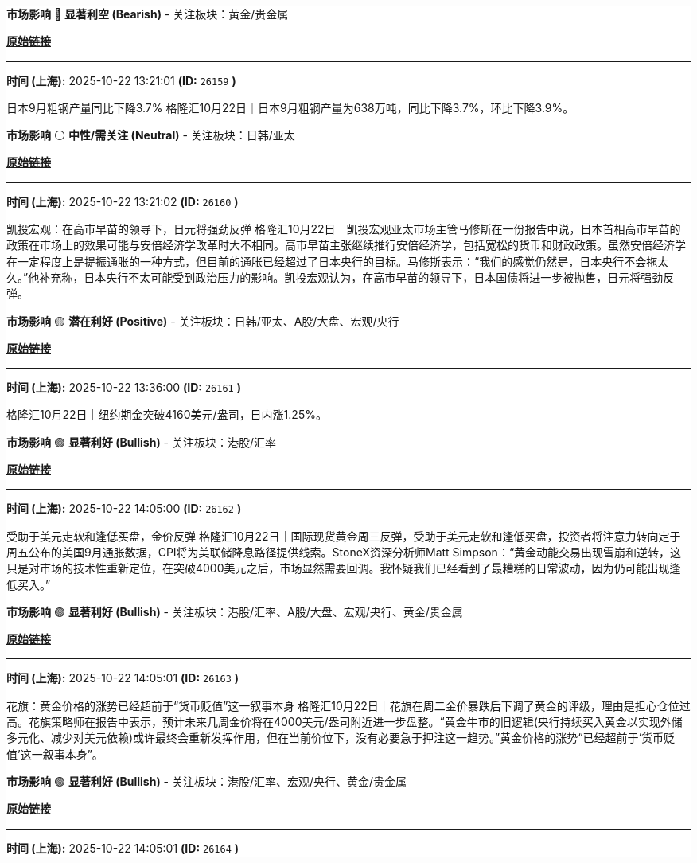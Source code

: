 **市场影响** 🔴 **显著利空 (Bearish)** - 关注板块：黄金/贵金属

**[原始链接](https://t.me/ywcqdz/26158)**

---
**时间 (上海):** 2025-10-22 13:21:01 **(ID:** `26159` **)**

日本9月粗钢产量同比下降3.7%
格隆汇10月22日｜日本9月粗钢产量为638万吨，同比下降3.7%，环比下降3.9%。

**市场影响** ⚪ **中性/需关注 (Neutral)** - 关注板块：日韩/亚太

**[原始链接](https://t.me/ywcqdz/26159)**

---
**时间 (上海):** 2025-10-22 13:21:02 **(ID:** `26160` **)**

凯投宏观：在高市早苗的领导下，日元将强劲反弹
格隆汇10月22日｜凯投宏观亚太市场主管马修斯在一份报告中说，日本首相高市早苗的政策在市场上的效果可能与安倍经济学改革时大不相同。高市早苗主张继续推行安倍经济学，包括宽松的货币和财政政策。虽然安倍经济学在一定程度上是提振通胀的一种方式，但目前的通胀已经超过了日本央行的目标。马修斯表示：“我们的感觉仍然是，日本央行不会拖太久。”他补充称，日本央行不太可能受到政治压力的影响。凯投宏观认为，在高市早苗的领导下，日本国债将进一步被抛售，日元将强劲反弹。

**市场影响** 🟡 **潜在利好 (Positive)** - 关注板块：日韩/亚太、A股/大盘、宏观/央行

**[原始链接](https://t.me/ywcqdz/26160)**

---
**时间 (上海):** 2025-10-22 13:36:00 **(ID:** `26161` **)**

格隆汇10月22日｜纽约期金突破4160美元/盎司，日内涨1.25%。

**市场影响** 🟢 **显著利好 (Bullish)** - 关注板块：港股/汇率

**[原始链接](https://t.me/ywcqdz/26161)**

---
**时间 (上海):** 2025-10-22 14:05:00 **(ID:** `26162` **)**

受助于美元走软和逢低买盘，金价反弹
格隆汇10月22日｜国际现货黄金周三反弹，受助于美元走软和逢低买盘，投资者将注意力转向定于周五公布的美国9月通胀数据，CPI将为美联储降息路径提供线索。StoneX资深分析师Matt Simpson：“黄金动能交易出现雪崩和逆转，这只是对市场的技术性重新定位，在突破4000美元之后，市场显然需要回调。我怀疑我们已经看到了最糟糕的日常波动，因为仍可能出现逢低买入。”

**市场影响** 🟢 **显著利好 (Bullish)** - 关注板块：港股/汇率、A股/大盘、宏观/央行、黄金/贵金属

**[原始链接](https://t.me/ywcqdz/26162)**

---
**时间 (上海):** 2025-10-22 14:05:01 **(ID:** `26163` **)**

花旗：黄金价格的涨势已经超前于“货币贬值”这一叙事本身
格隆汇10月22日｜花旗在周二金价暴跌后下调了黄金的评级，理由是担心仓位过高。花旗策略师在报告中表示，预计未来几周金价将在4000美元/盎司附近进一步盘整。“黄金牛市的旧逻辑(央行持续买入黄金以实现外储多元化、减少对美元依赖)或许最终会重新发挥作用，但在当前价位下，没有必要急于押注这一趋势。”黄金价格的涨势“已经超前于‘货币贬值’这一叙事本身”。

**市场影响** 🟢 **显著利好 (Bullish)** - 关注板块：港股/汇率、宏观/央行、黄金/贵金属

**[原始链接](https://t.me/ywcqdz/26163)**

---
**时间 (上海):** 2025-10-22 14:05:01 **(ID:** `26164` **)**
